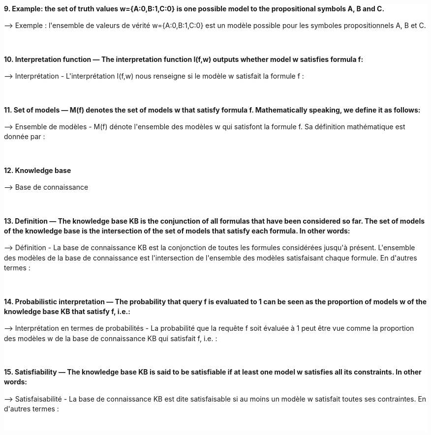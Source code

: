 **9. Example: the set of truth values w={A:0,B:1,C:0} is one possible model to the propositional symbols A, B and C.**

&#10230; Exemple : l'ensemble de valeurs de vérité w={A:0,B:1,C:0} est un modèle possible pour les symboles propositionnels A, B et C.

<br>


**10. Interpretation function ― The interpretation function I(f,w) outputs whether model w satisfies formula f:**

&#10230; Interprétation - L'interprétation I(f,w) nous renseigne si le modèle w satisfait la formule f :

<br>


**11. Set of models ― M(f) denotes the set of models w that satisfy formula f. Mathematically speaking, we define it as follows:**

&#10230; Ensemble de modèles - M(f) dénote l'ensemble des modèles w qui satisfont la formule f. Sa définition mathématique est donnée par :

<br>


**12. Knowledge base**

&#10230; Base de connaissance

<br>


**13. Definition ― The knowledge base KB is the conjunction of all formulas that have been considered so far. The set of models of the knowledge base is the intersection of the set of models that satisfy each formula. In other words:**

&#10230; Définition - La base de connaissance KB est la conjonction de toutes les formules considérées jusqu'à présent. L'ensemble des modèles de la base de connaissance est l'intersection de l'ensemble des modèles satisfaisant chaque formule. En d'autres termes :

<br>


**14. Probabilistic interpretation ― The probability that query f is evaluated to 1 can be seen as the proportion of models w of the knowledge base KB that satisfy f, i.e.:**

&#10230; Interprétation en termes de probabilités - La probabilité que la requête f soit évaluée à 1 peut être vue comme la proportion des modèles w de la base de connaissance KB qui satisfait f, i.e. :

<br>


**15. Satisfiability ― The knowledge base KB is said to be satisfiable if at least one model w satisfies all its constraints. In other words:**

&#10230; Satisfaisabilité - La base de connaissance KB est dite satisfaisable si au moins un modèle w satisfait toutes ses contraintes. En d'autres termes :

<br>

